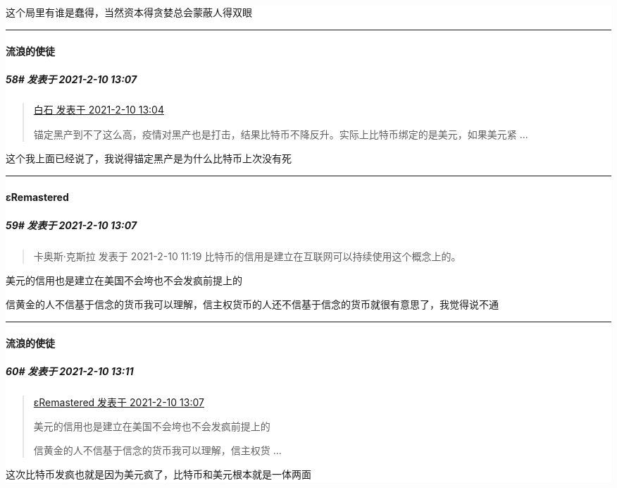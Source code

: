 这个局里有谁是蠢得，当然资本得贪婪总会蒙蔽人得双眼








*****

####  流浪的使徒  
##### 58#       发表于 2021-2-10 13:07



<blockquote><a href="httphttps://bbs.saraba1st.com/2b/forum.php?mod=redirect&amp;goto=findpost&amp;pid=50294427&amp;ptid=1987215" target="_blank">白石 发表于 2021-2-10 13:04</a>

锚定黑产到不了这么高，疫情对黑产也是打击，结果比特币不降反升。实际上比特币绑定的是美元，如果美元紧 ...</blockquote>
这个我上面已经说了，我说得锚定黑产是为什么比特币上次没有死







*****

####  εRemastered  
##### 59#       发表于 2021-2-10 13:07



<blockquote>卡奥斯·克斯拉 发表于 2021-2-10 11:19
比特币的信用是建立在互联网可以持续使用这个概念上的。</blockquote>
美元的信用也是建立在美国不会垮也不会发疯前提上的


信黄金的人不信基于信念的货币我可以理解，信主权货币的人还不信基于信念的货币就很有意思了，我觉得说不通







*****

####  流浪的使徒  
##### 60#       发表于 2021-2-10 13:11



<blockquote><a href="httphttps://bbs.saraba1st.com/2b/forum.php?mod=redirect&amp;goto=findpost&amp;pid=50294475&amp;ptid=1987215" target="_blank">εRemastered 发表于 2021-2-10 13:07</a>

美元的信用也是建立在美国不会垮也不会发疯前提上的


信黄金的人不信基于信念的货币我可以理解，信主权货 ...</blockquote>
这次比特币发疯也就是因为美元疯了，比特币和美元根本就是一体两面





